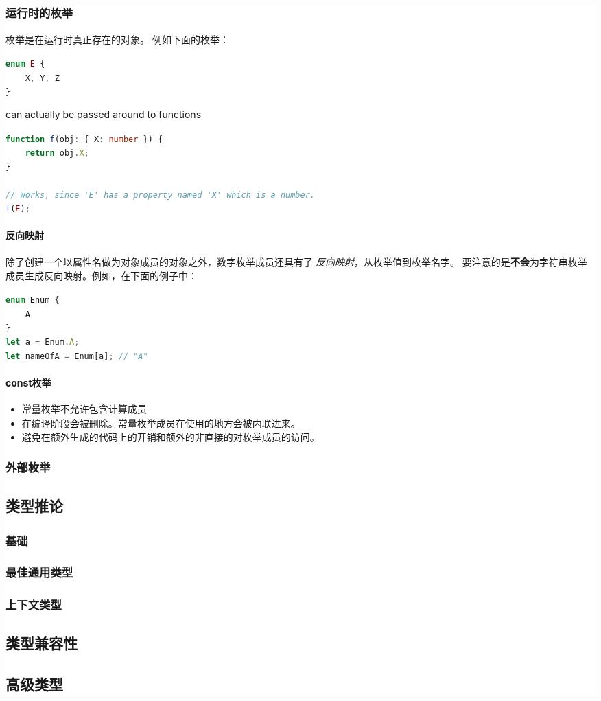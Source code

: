 ### 运行时的枚举

枚举是在运行时真正存在的对象。 例如下面的枚举：

```ts
enum E {
    X, Y, Z
}
```

can actually be passed around to functions

```ts
function f(obj: { X: number }) {
    return obj.X;
}

// Works, since 'E' has a property named 'X' which is a number.
f(E);
```

#### 反向映射

除了创建一个以属性名做为对象成员的对象之外，数字枚举成员还具有了 *反向映射*，从枚举值到枚举名字。 要注意的是**不会**为字符串枚举成员生成反向映射。例如，在下面的例子中：

```ts
enum Enum {
    A
}
let a = Enum.A;
let nameOfA = Enum[a]; // "A"
```

#### const枚举

- 常量枚举不允许包含计算成员
- 在编译阶段会被删除。常量枚举成员在使用的地方会被内联进来。
- 避免在额外生成的代码上的开销和额外的非直接的对枚举成员的访问。

### 外部枚举

## 类型推论

### 基础

### 最佳通用类型

### 上下文类型

## 类型兼容性



## 高级类型


  [index: string]: number;